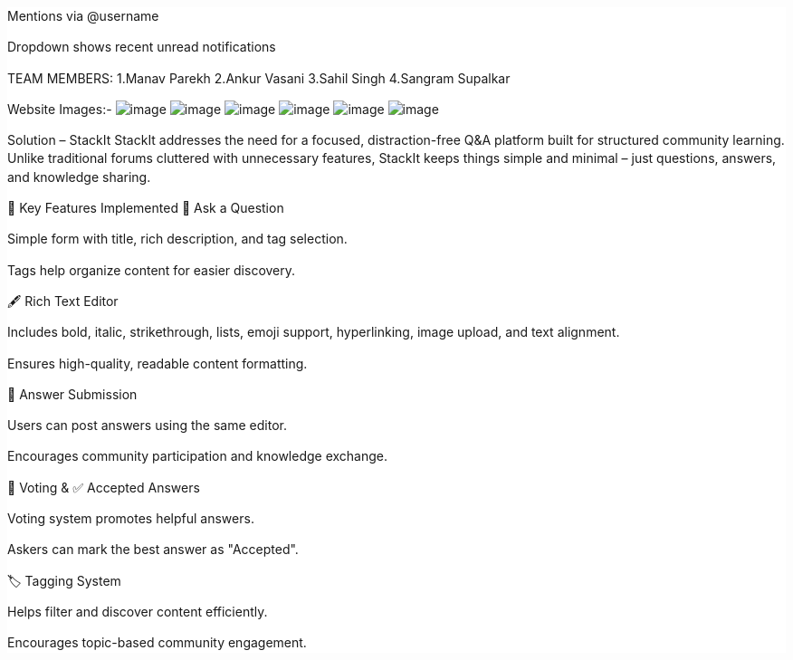 Mentions via @username

Dropdown shows recent unread notifications

TEAM MEMBERS: 
1.Manav Parekh
2.Ankur Vasani
3.Sahil Singh
4.Sangram Supalkar


Website Images:-
<img width="1917" height="836" alt="image" src="https://github.com/user-attachments/assets/f092676e-e75f-4efc-9d4f-30afeab5123f" />
<img width="1540" height="854" alt="image" src="https://github.com/user-attachments/assets/df7de910-cb1e-4eb2-98e1-415efe35fb3c" />
<img width="1906" height="864" alt="image" src="https://github.com/user-attachments/assets/f3317e84-7cf6-4ee3-9c62-88a49a027902" />
<img width="1005" height="572" alt="image" src="https://github.com/user-attachments/assets/9d8c80c0-8e64-4321-9ea0-bda257b6d74d" />
<img width="926" height="865" alt="image" src="https://github.com/user-attachments/assets/0ca5eb32-984d-448f-a6d9-ee08f6ba670c" />
<img width="1014" height="859" alt="image" src="https://github.com/user-attachments/assets/07325fdb-16dc-469b-af5c-bee4dd4c16d4" />



Solution – StackIt
StackIt addresses the need for a focused, distraction-free Q&A platform built for structured community learning. Unlike traditional forums cluttered with unnecessary features, StackIt keeps things simple and minimal – just questions, answers, and knowledge sharing.

🚀 Key Features Implemented
📝 Ask a Question

Simple form with title, rich description, and tag selection.

Tags help organize content for easier discovery.

🖋️ Rich Text Editor

Includes bold, italic, strikethrough, lists, emoji support, hyperlinking, image upload, and text alignment.

Ensures high-quality, readable content formatting.

💬 Answer Submission

Users can post answers using the same editor.

Encourages community participation and knowledge exchange.

🔼 Voting & ✅ Accepted Answers

Voting system promotes helpful answers.

Askers can mark the best answer as "Accepted".

🏷️ Tagging System

Helps filter and discover content efficiently.

Encourages topic-based community engagement.
